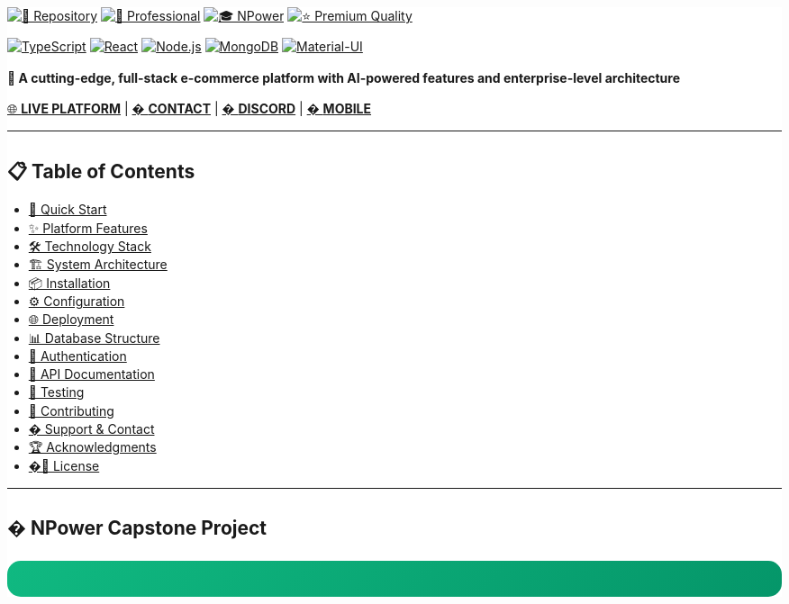 [![🚀 Repository](https://img.shields.io/badge/🚀%20Repository-View%20Code-00d4ff?style=for-the-badge&logoColor=white)](https://github.com/eaglepython/Bidias-E-Com-FullStack-App)
[![💼 Professional](https://img.shields.io/badge/💼%20Built%20by-Joseph%20Bidias-ff6b35?style=for-the-badge)](mailto:bidias_consulting@outlook.com)
[![🎓 NPower](https://img.shields.io/badge/🎓%20NPower-Capstone%20Project-success?style=for-the-badge)](https://www.npower.org/)
[![⭐ Premium Quality](https://img.shields.io/badge/⭐%20Quality-Enterprise%20Grade-gold?style=for-the-badge)](https://github.com/eaglepython/Bidias-E-Com-FullStack-App)

[![TypeScript](https://img.shields.io/badge/TypeScript-3178C6?style=for-the-badge&logo=typescript&logoColor=white)](https://www.typescriptlang.org/)
[![React](https://img.shields.io/badge/React-61DAFB?style=for-the-badge&logo=react&logoColor=black)](https://reactjs.org/)
[![Node.js](https://img.shields.io/badge/Node.js-339933?style=for-the-badge&logo=node.js&logoColor=white)](https://nodejs.org/)
[![MongoDB](https://img.shields.io/badge/MongoDB-47A248?style=for-the-badge&logo=mongodb&logoColor=white)](https://www.mongodb.com/)
[![Material-UI](https://img.shields.io/badge/Material--UI-007FFF?style=for-the-badge&logo=mui&logoColor=white)](https://mui.com/)

**🎯 A cutting-edge, full-stack e-commerce platform with AI-powered features and enterprise-level architecture**

[🌐 **LIVE PLATFORM**](https://full-stack-e-com-frontend.vercel.app/) | [� **CONTACT**](mailto:bidias_consulting@outlook.com) | [� **DISCORD**](#contact) | [� **MOBILE**](#contact)

</div>

---

## 📋 Table of Contents

- [🚀 Quick Start](#-quick-start-guide)
- [✨ Platform Features](#-platform-features)
- [🛠️ Technology Stack](#️-technology-stack)
- [🏗️ System Architecture](#️-system-architecture)
- [📦 Installation](#-installation)
- [⚙️ Configuration](#-configuration)
- [🌐 Deployment](#-deployment)
- [📊 Database Structure](#-database-structure)
- [🔐 Authentication](#-authentication)
- [🎯 API Documentation](#-api-documentation)
- [🧪 Testing](#-testing)
- [🤝 Contributing](#-contributing)
- [� Support & Contact](#-support--contact)
- [🏆 Acknowledgments](#-acknowledgments)
- [�📄 License](#-license)

---

## � **NPower Capstone Project**

<div style="background: linear-gradient(135deg, #10b981 0%, #059669 100%); padding: 20px; border-radius: 15px; color: white; margin: 20px 0;">
